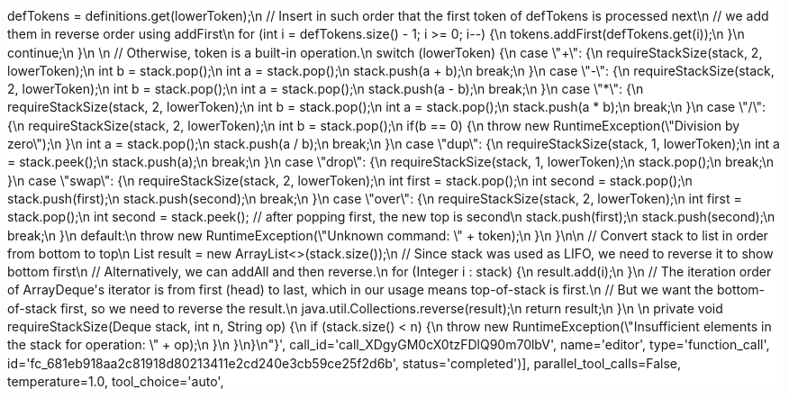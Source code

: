 <String> defTokens = definitions.get(lowerToken);\\n                // Insert in such order that the first token of defTokens is processed next\\n                // we add them in reverse order using addFirst\\n                for (int i = defTokens.size() - 1; i >= 0; i--) {\\n                    tokens.addFirst(defTokens.get(i));\\n                }\\n                continue;\\n            }\\n            \\n            // Otherwise, token is a built-in operation.\\n            switch (lowerToken) {\\n                case \\"+\\": {\\n                    requireStackSize(stack, 2, lowerToken);\\n                    int b = stack.pop();\\n                    int a = stack.pop();\\n                    stack.push(a + b);\\n                    break;\\n                }\\n                case \\"-\\": {\\n                    requireStackSize(stack, 2, lowerToken);\\n                    int b = stack.pop();\\n                    int a = stack.pop();\\n                    stack.push(a - b);\\n                    break;\\n                }\\n                case \\"*\\": {\\n                    requireStackSize(stack, 2, lowerToken);\\n                    int b = stack.pop();\\n                    int a = stack.pop();\\n                    stack.push(a * b);\\n                    break;\\n                }\\n                case \\"/\\": {\\n                    requireStackSize(stack, 2, lowerToken);\\n                    int b = stack.pop();\\n                    if(b == 0) {\\n                        throw new RuntimeException(\\"Division by zero\\");\\n                    }\\n                    int a = stack.pop();\\n                    stack.push(a / b);\\n                    break;\\n                }\\n                case \\"dup\\": {\\n                    requireStackSize(stack, 1, lowerToken);\\n                    int a = stack.peek();\\n                    stack.push(a);\\n                    break;\\n                }\\n                case \\"drop\\": {\\n                    requireStackSize(stack, 1, lowerToken);\\n                    stack.pop();\\n                    break;\\n                }\\n                case \\"swap\\": {\\n                    requireStackSize(stack, 2, lowerToken);\\n                    int first = stack.pop();\\n                    int second = stack.pop();\\n                    stack.push(first);\\n                    stack.push(second);\\n                    break;\\n                }\\n                case \\"over\\": {\\n                    requireStackSize(stack, 2, lowerToken);\\n                    int first = stack.pop();\\n                    int second = stack.peek(); // after popping first, the new top is second\\n                    stack.push(first);\\n                    stack.push(second);\\n                    break;\\n                }\\n                default:\\n                    throw new RuntimeException(\\"Unknown command: \\" + token);\\n            }\\n        }\\n\\n        // Convert stack to list in order from bottom to top\\n        List<Integer> result = new ArrayList<>(stack.size());\\n        // Since stack was used as LIFO, we need to reverse it to show bottom first\\n        // Alternatively, we can addAll and then reverse.\\n        for (Integer i : stack) {\\n            result.add(i);\\n        }\\n        // The iteration order of ArrayDeque\'s iterator is from first (head) to last, which in our usage means top-of-stack is first.\\n        // But we want the bottom-of-stack first, so we need to reverse the result.\\n        java.util.Collections.reverse(result);\\n        return result;\\n    }\\n    \\n    private void requireStackSize(Deque<Integer> stack, int n, String op) {\\n        if (stack.size() < n) {\\n            throw new RuntimeException(\\"Insufficient elements in the stack for operation: \\" + op);\\n        }\\n    }\\n}\\n"}', call_id='call_XDgyGM0cX0tzFDlQ90m70lbV', name='editor', type='function_call', id='fc_681eb918aa2c81918d80213411e2cd240e3cb59ce25f2d6b', status='completed')], parallel_tool_calls=False, temperature=1.0, tool_choice='auto',